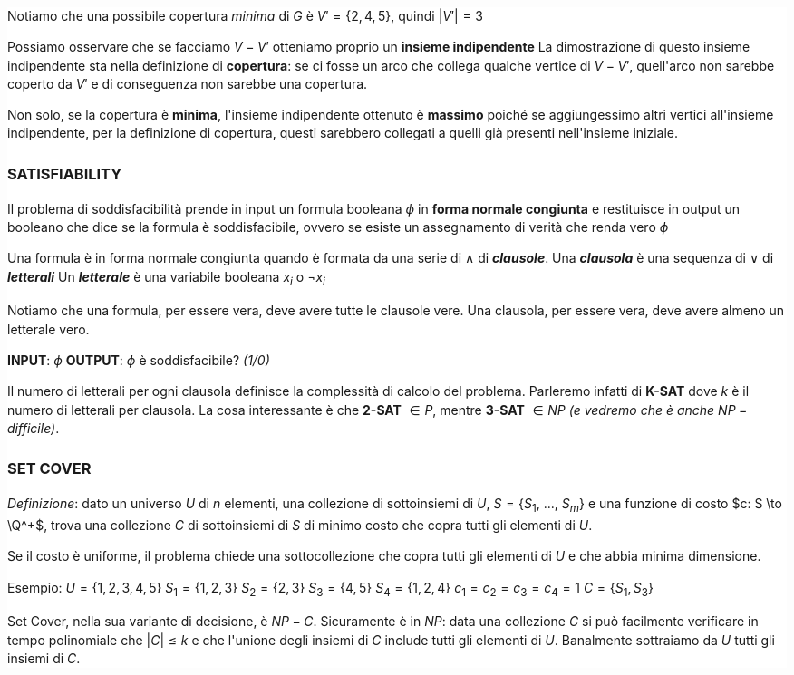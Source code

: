 Notiamo che una possibile copertura *minima* di $G$ è $V' = \{2,4,5\}$, quindi $|V'| = 3$

Possiamo osservare che se facciamo $V - V'$ otteniamo proprio un **insieme indipendente**
La dimostrazione di questo insieme indipendente sta nella definizione di **copertura**: se ci fosse un arco che collega qualche vertice di $V-V'$, quell'arco non sarebbe coperto da $V'$ e di conseguenza non sarebbe una copertura.

Non solo, se la copertura è **minima**, l'insieme indipendente ottenuto è **massimo** poiché se aggiungessimo altri vertici all'insieme indipendente, per la definizione di copertura, questi sarebbero collegati a quelli già presenti nell'insieme iniziale.

<div style="page-break-after: always;"></div>

### SATISFIABILITY

Il problema di soddisfacibilità prende in input un formula booleana $\phi$ in **forma normale congiunta** e restituisce in output un booleano che dice se la formula è soddisfacibile, ovvero se esiste un assegnamento di verità che renda vero $\phi$

Una formula è in forma normale congiunta quando è formata da una serie di $\land$ di ***clausole***.
Una ***clausola*** è una sequenza di $\lor$ di ***letterali***
Un ***letterale*** è una variabile booleana $x_i$ o $\lnot x_i$

Notiamo che una formula, per essere vera, deve avere tutte le clausole vere.
Una clausola, per essere vera, deve avere almeno un letterale vero.

**INPUT**: $\phi$
**OUTPUT**: $\phi$ è soddisfacibile? *($1/0$)*

Il numero di letterali per ogni clausola definisce la complessità di calcolo del problema. Parleremo infatti di **K-SAT** dove $k$ è il numero di letterali per clausola.
La cosa interessante è che **2-SAT** $\in P$, mentre **3-SAT** $\in NP$ *(e vedremo che è anche $NP-difficile$)*.



### SET COVER

*Definizione*: dato un universo $U$ di $n$ elementi, una collezione di sottoinsiemi di $U$, $S = \{S_1,\ ...,\ S_m\}$ e una funzione di costo $c: S \to \Q^+$, trova una collezione $C$ di sottoinsiemi di $S$ di minimo costo che copra tutti gli elementi di $U$.

Se il costo è uniforme, il problema chiede una sottocollezione che copra tutti gli elementi di $U$ e che abbia minima dimensione.

Esempio:
$U = \{1,2,3,4,5\}$
$S_1 = \{1,2,3\}$	$S_2 = \{2,3\}$	$S_3 = \{4,5\}$	$S_4 = \{1,2,4\}$
$c_1 = c_2 = c_3 = c_4 = 1$
$C = \{S_1, S_3\}$

Set Cover, nella sua variante di decisione, è $NP-C$.
Sicuramente è in $NP$: data una collezione $C$ si può facilmente verificare in tempo polinomiale che $|C| \leq k$ e che l'unione degli insiemi di $C$ include tutti gli elementi di $U$. Banalmente sottraiamo da $U$ tutti gli insiemi di $C$.

